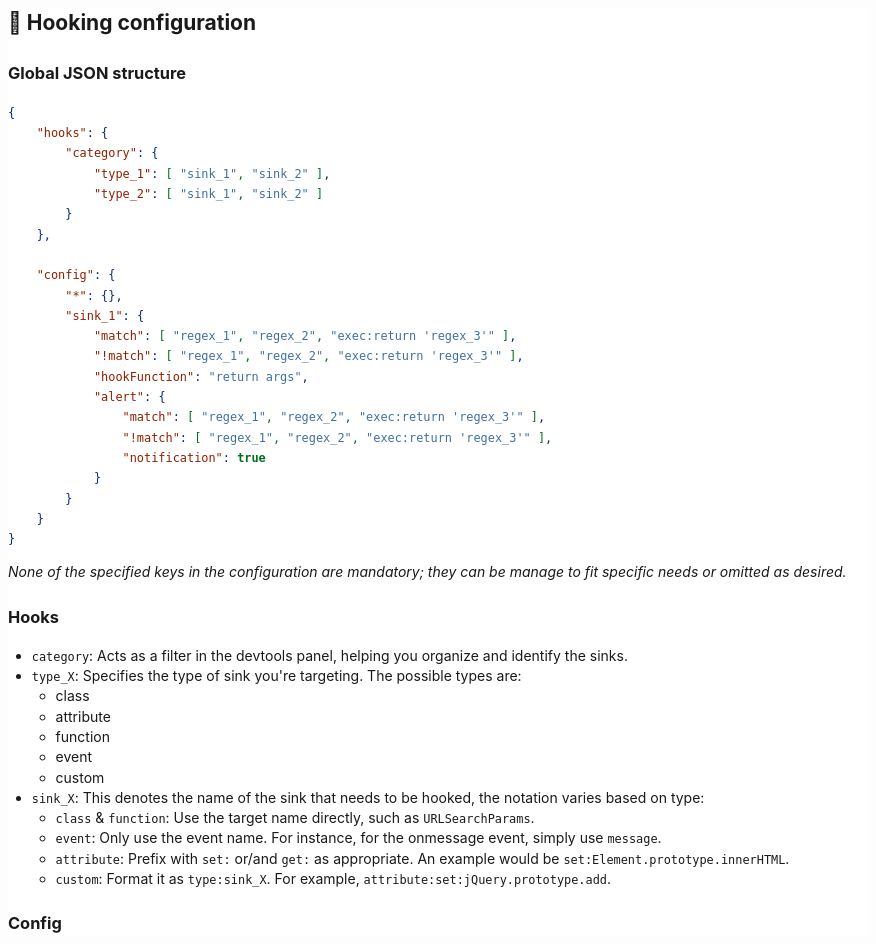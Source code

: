 ## 🔗 Hooking configuration

### Global JSON structure

```json
{
    "hooks": {
        "category": {
            "type_1": [ "sink_1", "sink_2" ],
            "type_2": [ "sink_1", "sink_2" ]
        }
    },

    "config": {
        "*": {},
        "sink_1": {
            "match": [ "regex_1", "regex_2", "exec:return 'regex_3'" ],
            "!match": [ "regex_1", "regex_2", "exec:return 'regex_3'" ],
            "hookFunction": "return args",
            "alert": {
                "match": [ "regex_1", "regex_2", "exec:return 'regex_3'" ],
                "!match": [ "regex_1", "regex_2", "exec:return 'regex_3'" ],
                "notification": true
            }
        }
    }
}
```

*None of the specified keys in the configuration are mandatory; they can be manage to fit specific needs or omitted as desired.*

### Hooks

- `category`: Acts as a filter in the devtools panel, helping you organize and identify the sinks.
- `type_X`: Specifies the type of sink you're targeting. The possible types are:
    + class
    + attribute
    + function
    + event
    + custom
- `sink_X`: This denotes the name of the sink that needs to be hooked, the notation varies based on type:
    + `class` & `function`: Use the target name directly, such as `URLSearchParams`.
    + `event`: Only use the event name. For instance, for the onmessage event, simply use `message`.
    + `attribute`: Prefix with `set:` or/and `get:` as appropriate. An example would be `set:Element.prototype.innerHTML`.
    + `custom`: Format it as `type:sink_X`. For example, `attribute:set:jQuery.prototype.add`.

### Config
